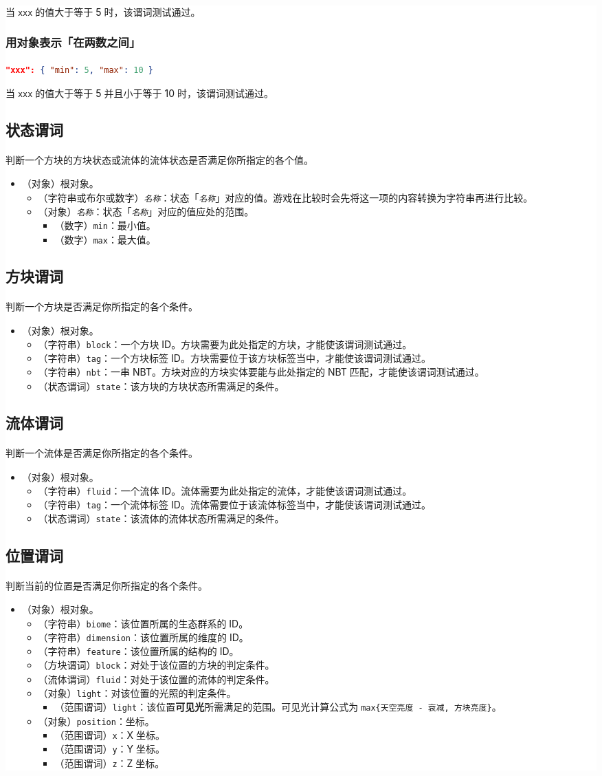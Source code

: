 当 `xxx` 的值大于等于 5 时，该谓词测试通过。

### 用对象表示「在两数之间」

```json
"xxx": { "min": 5, "max": 10 }
```

当 `xxx` 的值大于等于 5 并且小于等于 10 时，该谓词测试通过。

## 状态谓词

判断一个方块的方块状态或流体的流体状态是否满足你所指定的各个值。

- （对象）根对象。
    - （字符串或布尔或数字）_`名称`_：状态「_`名称`_」对应的值。游戏在比较时会先将这一项的内容转换为字符串再进行比较。
    - （对象）_`名称`_：状态「_`名称`_」对应的值应处的范围。
        - （数字）`min`：最小值。
        - （数字）`max`：最大值。

## 方块谓词

判断一个方块是否满足你所指定的各个条件。

- （对象）根对象。
    - （字符串）`block`：一个方块 ID。方块需要为此处指定的方块，才能使该谓词测试通过。
    - （字符串）`tag`：一个方块标签 ID。方块需要位于该方块标签当中，才能使该谓词测试通过。
    - （字符串）`nbt`：一串 NBT。方块对应的方块实体要能与此处指定的 NBT 匹配，才能使该谓词测试通过。
    - （状态谓词）`state`：该方块的方块状态所需满足的条件。

## 流体谓词

判断一个流体是否满足你所指定的各个条件。

- （对象）根对象。
    - （字符串）`fluid`：一个流体 ID。流体需要为此处指定的流体，才能使该谓词测试通过。
    - （字符串）`tag`：一个流体标签 ID。流体需要位于该流体标签当中，才能使该谓词测试通过。
    - （状态谓词）`state`：该流体的流体状态所需满足的条件。

## 位置谓词

判断当前的位置是否满足你所指定的各个条件。

- （对象）根对象。
    - （字符串）`biome`：该位置所属的生态群系的 ID。
    - （字符串）`dimension`：该位置所属的维度的 ID。
    - （字符串）`feature`：该位置所属的结构的 ID。
    - （方块谓词）`block`：对处于该位置的方块的判定条件。
    - （流体谓词）`fluid`：对处于该位置的流体的判定条件。
    - （对象）`light`：对该位置的光照的判定条件。
        - （范围谓词）`light`：该位置**可见光**所需满足的范围。可见光计算公式为 `max{天空亮度 - 衰减, 方块亮度}`。
    - （对象）`position`：坐标。
        - （范围谓词）`x`：X 坐标。
        - （范围谓词）`y`：Y 坐标。
        - （范围谓词）`z`：Z 坐标。
